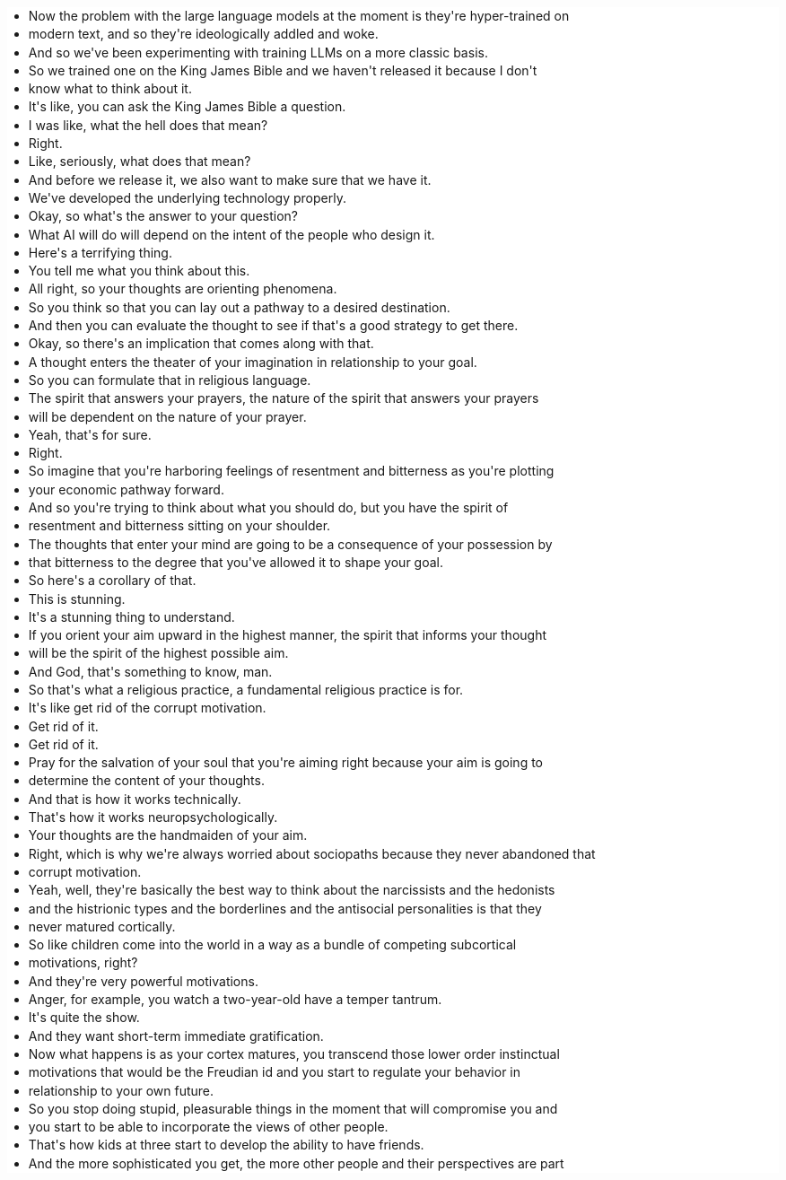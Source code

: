 *  Now the problem with the large language models at the moment is they're hyper-trained on
*  modern text, and so they're ideologically addled and woke.
*  And so we've been experimenting with training LLMs on a more classic basis.
*  So we trained one on the King James Bible and we haven't released it because I don't
*  know what to think about it.
*  It's like, you can ask the King James Bible a question.
*  I was like, what the hell does that mean?
*  Right.
*  Like, seriously, what does that mean?
*  And before we release it, we also want to make sure that we have it.
*  We've developed the underlying technology properly.
*  Okay, so what's the answer to your question?
*  What AI will do will depend on the intent of the people who design it.
*  Here's a terrifying thing.
*  You tell me what you think about this.
*  All right, so your thoughts are orienting phenomena.
*  So you think so that you can lay out a pathway to a desired destination.
*  And then you can evaluate the thought to see if that's a good strategy to get there.
*  Okay, so there's an implication that comes along with that.
*  A thought enters the theater of your imagination in relationship to your goal.
*  So you can formulate that in religious language.
*  The spirit that answers your prayers, the nature of the spirit that answers your prayers
*  will be dependent on the nature of your prayer.
*  Yeah, that's for sure.
*  Right.
*  So imagine that you're harboring feelings of resentment and bitterness as you're plotting
*  your economic pathway forward.
*  And so you're trying to think about what you should do, but you have the spirit of
*  resentment and bitterness sitting on your shoulder.
*  The thoughts that enter your mind are going to be a consequence of your possession by
*  that bitterness to the degree that you've allowed it to shape your goal.
*  So here's a corollary of that.
*  This is stunning.
*  It's a stunning thing to understand.
*  If you orient your aim upward in the highest manner, the spirit that informs your thought
*  will be the spirit of the highest possible aim.
*  And God, that's something to know, man.
*  So that's what a religious practice, a fundamental religious practice is for.
*  It's like get rid of the corrupt motivation.
*  Get rid of it.
*  Get rid of it.
*  Pray for the salvation of your soul that you're aiming right because your aim is going to
*  determine the content of your thoughts.
*  And that is how it works technically.
*  That's how it works neuropsychologically.
*  Your thoughts are the handmaiden of your aim.
*  Right, which is why we're always worried about sociopaths because they never abandoned that
*  corrupt motivation.
*  Yeah, well, they're basically the best way to think about the narcissists and the hedonists
*  and the histrionic types and the borderlines and the antisocial personalities is that they
*  never matured cortically.
*  So like children come into the world in a way as a bundle of competing subcortical
*  motivations, right?
*  And they're very powerful motivations.
*  Anger, for example, you watch a two-year-old have a temper tantrum.
*  It's quite the show.
*  And they want short-term immediate gratification.
*  Now what happens is as your cortex matures, you transcend those lower order instinctual
*  motivations that would be the Freudian id and you start to regulate your behavior in
*  relationship to your own future.
*  So you stop doing stupid, pleasurable things in the moment that will compromise you and
*  you start to be able to incorporate the views of other people.
*  That's how kids at three start to develop the ability to have friends.
*  And the more sophisticated you get, the more other people and their perspectives are part